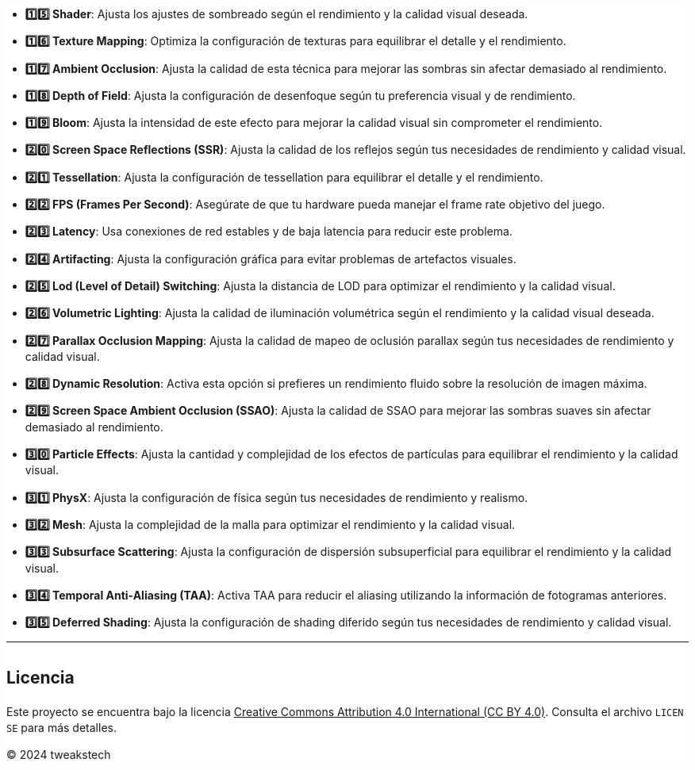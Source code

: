 - **1️⃣5️⃣ Shader**: Ajusta los ajustes de sombreado según el rendimiento y la calidad visual deseada.

- **1️⃣6️⃣ Texture Mapping**: Optimiza la configuración de texturas para equilibrar el detalle y el rendimiento.

- **1️⃣7️⃣ Ambient Occlusion**: Ajusta la calidad de esta técnica para mejorar las sombras sin afectar demasiado al rendimiento.

- **1️⃣8️⃣ Depth of Field**: Ajusta la configuración de desenfoque según tu preferencia visual y de rendimiento.

- **1️⃣9️⃣ Bloom**: Ajusta la intensidad de este efecto para mejorar la calidad visual sin comprometer el rendimiento.

- **2️⃣0️⃣ Screen Space Reflections (SSR)**: Ajusta la calidad de los reflejos según tus necesidades de rendimiento y calidad visual.

- **2️⃣1️⃣ Tessellation**: Ajusta la configuración de tessellation para equilibrar el detalle y el rendimiento.

- **2️⃣2️⃣ FPS (Frames Per Second)**: Asegúrate de que tu hardware pueda manejar el frame rate objetivo del juego.

- **2️⃣3️⃣ Latency**: Usa conexiones de red estables y de baja latencia para reducir este problema.

- **2️⃣4️⃣ Artifacting**: Ajusta la configuración gráfica para evitar problemas de artefactos visuales.

- **2️⃣5️⃣ Lod (Level of Detail) Switching**: Ajusta la distancia de LOD para optimizar el rendimiento y la calidad visual.

- **2️⃣6️⃣ Volumetric Lighting**: Ajusta la calidad de iluminación volumétrica según el rendimiento y la calidad visual deseada.

- **2️⃣7️⃣ Parallax Occlusion Mapping**: Ajusta la calidad de mapeo de oclusión parallax según tus necesidades de rendimiento y calidad visual.

- **2️⃣8️⃣ Dynamic Resolution**: Activa esta opción si prefieres un rendimiento fluido sobre la resolución de imagen máxima.

- **2️⃣9️⃣ Screen Space Ambient Occlusion (SSAO)**: Ajusta la calidad de SSAO para mejorar las sombras suaves sin afectar demasiado al rendimiento.

- **3️⃣0️⃣ Particle Effects**: Ajusta la cantidad y complejidad de los efectos de partículas para equilibrar el rendimiento y la calidad visual.

- **3️⃣1️⃣ PhysX**: Ajusta la configuración de física según tus necesidades de rendimiento y realismo.

- **3️⃣2️⃣ Mesh**: Ajusta la complejidad de la malla para optimizar el rendimiento y la calidad visual.

- **3️⃣3️⃣ Subsurface Scattering**: Ajusta la configuración de dispersión subsuperficial para equilibrar el rendimiento y la calidad visual.

- **3️⃣4️⃣ Temporal Anti-Aliasing (TAA)**: Activa TAA para reducir el aliasing utilizando la información de fotogramas anteriores.

- **3️⃣5️⃣ Deferred Shading**: Ajusta la configuración de shading diferido según tus necesidades de rendimiento y calidad visual.

---

## Licencia

 Este proyecto se encuentra bajo la licencia [Creative Commons Attribution 4.0 International (CC BY 4.0)](https://creativecommons.org/licenses/by/4.0/). Consulta el archivo `LICENSE` para más detalles.

© 2024 tweakstech
